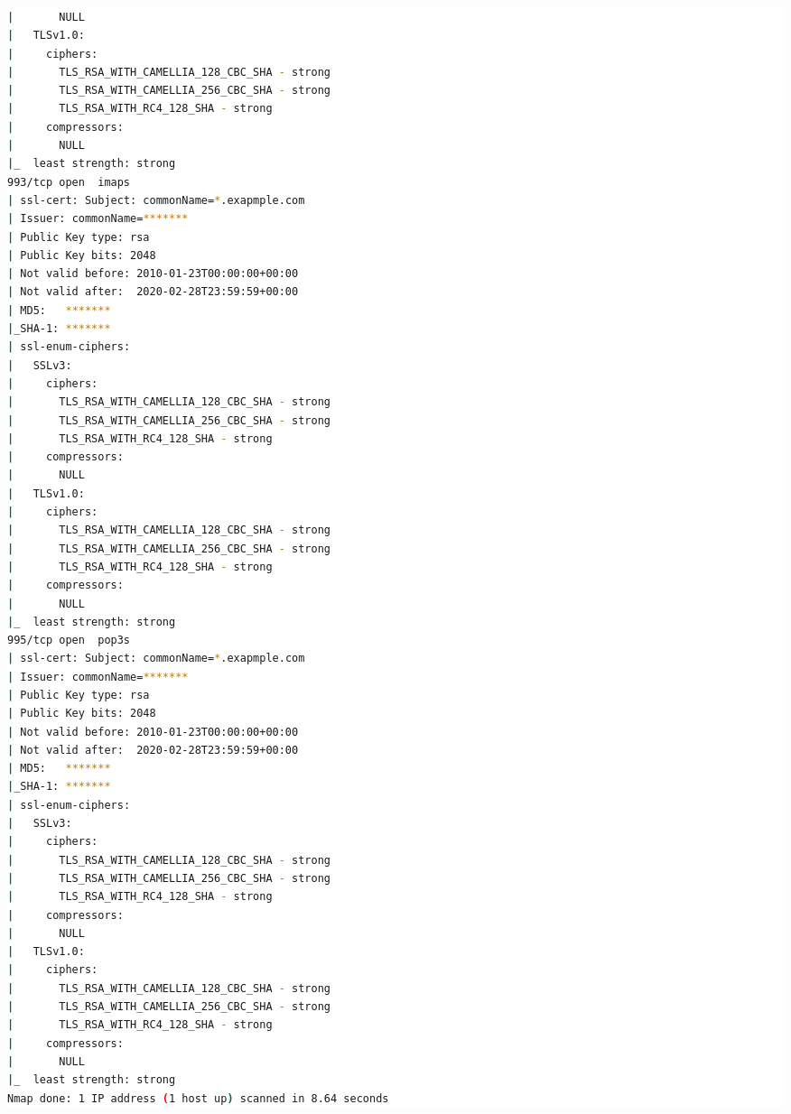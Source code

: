 ```bash
|       NULL
|   TLSv1.0:
|     ciphers:
|       TLS_RSA_WITH_CAMELLIA_128_CBC_SHA - strong
|       TLS_RSA_WITH_CAMELLIA_256_CBC_SHA - strong
|       TLS_RSA_WITH_RC4_128_SHA - strong
|     compressors:
|       NULL
|_  least strength: strong
993/tcp open  imaps
| ssl-cert: Subject: commonName=*.exapmple.com
| Issuer: commonName=*******
| Public Key type: rsa
| Public Key bits: 2048
| Not valid before: 2010-01-23T00:00:00+00:00
| Not valid after:  2020-02-28T23:59:59+00:00
| MD5:   *******
|_SHA-1: *******
| ssl-enum-ciphers:
|   SSLv3:
|     ciphers:
|       TLS_RSA_WITH_CAMELLIA_128_CBC_SHA - strong
|       TLS_RSA_WITH_CAMELLIA_256_CBC_SHA - strong
|       TLS_RSA_WITH_RC4_128_SHA - strong
|     compressors:
|       NULL
|   TLSv1.0:
|     ciphers:
|       TLS_RSA_WITH_CAMELLIA_128_CBC_SHA - strong
|       TLS_RSA_WITH_CAMELLIA_256_CBC_SHA - strong
|       TLS_RSA_WITH_RC4_128_SHA - strong
|     compressors:
|       NULL
|_  least strength: strong
995/tcp open  pop3s
| ssl-cert: Subject: commonName=*.exapmple.com
| Issuer: commonName=*******
| Public Key type: rsa
| Public Key bits: 2048
| Not valid before: 2010-01-23T00:00:00+00:00
| Not valid after:  2020-02-28T23:59:59+00:00
| MD5:   *******
|_SHA-1: *******
| ssl-enum-ciphers:
|   SSLv3:
|     ciphers:
|       TLS_RSA_WITH_CAMELLIA_128_CBC_SHA - strong
|       TLS_RSA_WITH_CAMELLIA_256_CBC_SHA - strong
|       TLS_RSA_WITH_RC4_128_SHA - strong
|     compressors:
|       NULL
|   TLSv1.0:
|     ciphers:
|       TLS_RSA_WITH_CAMELLIA_128_CBC_SHA - strong
|       TLS_RSA_WITH_CAMELLIA_256_CBC_SHA - strong
|       TLS_RSA_WITH_RC4_128_SHA - strong
|     compressors:
|       NULL
|_  least strength: strong
Nmap done: 1 IP address (1 host up) scanned in 8.64 seconds
```
